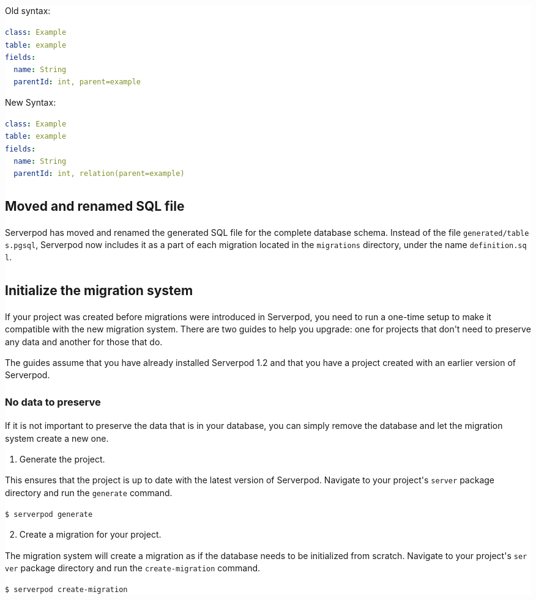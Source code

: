 Old syntax:

```yaml
class: Example
table: example
fields:
  name: String
  parentId: int, parent=example
```

New Syntax:

```yaml
class: Example
table: example
fields:
  name: String
  parentId: int, relation(parent=example)
```

## Moved and renamed SQL file

Serverpod has moved and renamed the generated SQL file for the complete database schema. Instead of the file `generated/tables.pgsql`, Serverpod now includes it as a part of each migration located in the `migrations` directory, under the name `definition.sql`.

## Initialize the migration system

If your project was created before migrations were introduced in Serverpod, you need to run a one-time setup to make it compatible with the new migration system. There are two guides to help you upgrade: one for projects that don't need to preserve any data and another for those that do.

The guides assume that you have already installed Serverpod 1.2 and that you have a project created with an earlier version of Serverpod.

### No data to preserve

If it is not important to preserve the data that is in your database, you can simply remove the database and let the migration system create a new one.

1. Generate the project.

This ensures that the project is up to date with the latest version of Serverpod. Navigate to your project's `server` package directory and run the `generate` command.

```bash
$ serverpod generate
```

2. Create a migration for your project.

The migration system will create a migration as if the database needs to be initialized from scratch. Navigate to your project's `server` package directory and run the `create-migration` command.

```bash
$ serverpod create-migration
```
